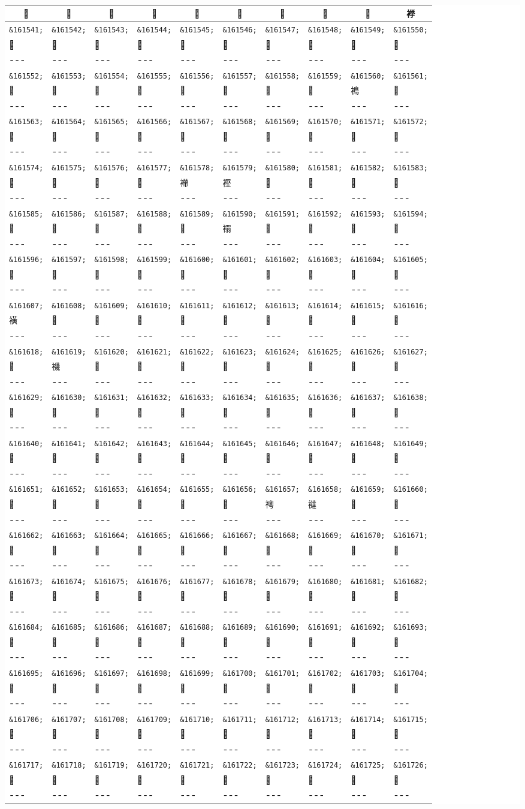 | &#161541; | &#161542; | &#161543; | &#161544; | &#161545; | &#161546; | &#161547; | &#161548; | &#161549; | &#161550; | 
|  --- |  --- |  --- |  --- |  --- |  --- |  --- |  --- |  --- |  --- | 
| `&161541;` | `&161542;` | `&161543;` | `&161544;` | `&161545;` | `&161546;` | `&161547;` | `&161548;` | `&161549;` | `&161550;` | 
| &#161552; | &#161553; | &#161554; | &#161555; | &#161556; | &#161557; | &#161558; | &#161559; | &#161560; | &#161561; | 
|  --- |  --- |  --- |  --- |  --- |  --- |  --- |  --- |  --- |  --- | 
| `&161552;` | `&161553;` | `&161554;` | `&161555;` | `&161556;` | `&161557;` | `&161558;` | `&161559;` | `&161560;` | `&161561;` | 
| &#161563; | &#161564; | &#161565; | &#161566; | &#161567; | &#161568; | &#161569; | &#161570; | &#161571; | &#161572; | 
|  --- |  --- |  --- |  --- |  --- |  --- |  --- |  --- |  --- |  --- | 
| `&161563;` | `&161564;` | `&161565;` | `&161566;` | `&161567;` | `&161568;` | `&161569;` | `&161570;` | `&161571;` | `&161572;` | 
| &#161574; | &#161575; | &#161576; | &#161577; | &#161578; | &#161579; | &#161580; | &#161581; | &#161582; | &#161583; | 
|  --- |  --- |  --- |  --- |  --- |  --- |  --- |  --- |  --- |  --- | 
| `&161574;` | `&161575;` | `&161576;` | `&161577;` | `&161578;` | `&161579;` | `&161580;` | `&161581;` | `&161582;` | `&161583;` | 
| &#161585; | &#161586; | &#161587; | &#161588; | &#161589; | &#161590; | &#161591; | &#161592; | &#161593; | &#161594; | 
|  --- |  --- |  --- |  --- |  --- |  --- |  --- |  --- |  --- |  --- | 
| `&161585;` | `&161586;` | `&161587;` | `&161588;` | `&161589;` | `&161590;` | `&161591;` | `&161592;` | `&161593;` | `&161594;` | 
| &#161596; | &#161597; | &#161598; | &#161599; | &#161600; | &#161601; | &#161602; | &#161603; | &#161604; | &#161605; | 
|  --- |  --- |  --- |  --- |  --- |  --- |  --- |  --- |  --- |  --- | 
| `&161596;` | `&161597;` | `&161598;` | `&161599;` | `&161600;` | `&161601;` | `&161602;` | `&161603;` | `&161604;` | `&161605;` | 
| &#161607; | &#161608; | &#161609; | &#161610; | &#161611; | &#161612; | &#161613; | &#161614; | &#161615; | &#161616; | 
|  --- |  --- |  --- |  --- |  --- |  --- |  --- |  --- |  --- |  --- | 
| `&161607;` | `&161608;` | `&161609;` | `&161610;` | `&161611;` | `&161612;` | `&161613;` | `&161614;` | `&161615;` | `&161616;` | 
| &#161618; | &#161619; | &#161620; | &#161621; | &#161622; | &#161623; | &#161624; | &#161625; | &#161626; | &#161627; | 
|  --- |  --- |  --- |  --- |  --- |  --- |  --- |  --- |  --- |  --- | 
| `&161618;` | `&161619;` | `&161620;` | `&161621;` | `&161622;` | `&161623;` | `&161624;` | `&161625;` | `&161626;` | `&161627;` | 
| &#161629; | &#161630; | &#161631; | &#161632; | &#161633; | &#161634; | &#161635; | &#161636; | &#161637; | &#161638; | 
|  --- |  --- |  --- |  --- |  --- |  --- |  --- |  --- |  --- |  --- | 
| `&161629;` | `&161630;` | `&161631;` | `&161632;` | `&161633;` | `&161634;` | `&161635;` | `&161636;` | `&161637;` | `&161638;` | 
| &#161640; | &#161641; | &#161642; | &#161643; | &#161644; | &#161645; | &#161646; | &#161647; | &#161648; | &#161649; | 
|  --- |  --- |  --- |  --- |  --- |  --- |  --- |  --- |  --- |  --- | 
| `&161640;` | `&161641;` | `&161642;` | `&161643;` | `&161644;` | `&161645;` | `&161646;` | `&161647;` | `&161648;` | `&161649;` | 
| &#161651; | &#161652; | &#161653; | &#161654; | &#161655; | &#161656; | &#161657; | &#161658; | &#161659; | &#161660; | 
|  --- |  --- |  --- |  --- |  --- |  --- |  --- |  --- |  --- |  --- | 
| `&161651;` | `&161652;` | `&161653;` | `&161654;` | `&161655;` | `&161656;` | `&161657;` | `&161658;` | `&161659;` | `&161660;` | 
| &#161662; | &#161663; | &#161664; | &#161665; | &#161666; | &#161667; | &#161668; | &#161669; | &#161670; | &#161671; | 
|  --- |  --- |  --- |  --- |  --- |  --- |  --- |  --- |  --- |  --- | 
| `&161662;` | `&161663;` | `&161664;` | `&161665;` | `&161666;` | `&161667;` | `&161668;` | `&161669;` | `&161670;` | `&161671;` | 
| &#161673; | &#161674; | &#161675; | &#161676; | &#161677; | &#161678; | &#161679; | &#161680; | &#161681; | &#161682; | 
|  --- |  --- |  --- |  --- |  --- |  --- |  --- |  --- |  --- |  --- | 
| `&161673;` | `&161674;` | `&161675;` | `&161676;` | `&161677;` | `&161678;` | `&161679;` | `&161680;` | `&161681;` | `&161682;` | 
| &#161684; | &#161685; | &#161686; | &#161687; | &#161688; | &#161689; | &#161690; | &#161691; | &#161692; | &#161693; | 
|  --- |  --- |  --- |  --- |  --- |  --- |  --- |  --- |  --- |  --- | 
| `&161684;` | `&161685;` | `&161686;` | `&161687;` | `&161688;` | `&161689;` | `&161690;` | `&161691;` | `&161692;` | `&161693;` | 
| &#161695; | &#161696; | &#161697; | &#161698; | &#161699; | &#161700; | &#161701; | &#161702; | &#161703; | &#161704; | 
|  --- |  --- |  --- |  --- |  --- |  --- |  --- |  --- |  --- |  --- | 
| `&161695;` | `&161696;` | `&161697;` | `&161698;` | `&161699;` | `&161700;` | `&161701;` | `&161702;` | `&161703;` | `&161704;` | 
| &#161706; | &#161707; | &#161708; | &#161709; | &#161710; | &#161711; | &#161712; | &#161713; | &#161714; | &#161715; | 
|  --- |  --- |  --- |  --- |  --- |  --- |  --- |  --- |  --- |  --- | 
| `&161706;` | `&161707;` | `&161708;` | `&161709;` | `&161710;` | `&161711;` | `&161712;` | `&161713;` | `&161714;` | `&161715;` | 
| &#161717; | &#161718; | &#161719; | &#161720; | &#161721; | &#161722; | &#161723; | &#161724; | &#161725; | &#161726; | 
|  --- |  --- |  --- |  --- |  --- |  --- |  --- |  --- |  --- |  --- | 
| `&161717;` | `&161718;` | `&161719;` | `&161720;` | `&161721;` | `&161722;` | `&161723;` | `&161724;` | `&161725;` | `&161726;` | 
| &#161728; | &#161729; | &#161730; | &#161731; | &#161732; | &#161733; | &#161734; | &#161735; | &#161736; | &#161737; | 
|  --- |  --- |  --- |  --- |  --- |  --- |  --- |  --- |  --- |  --- | 